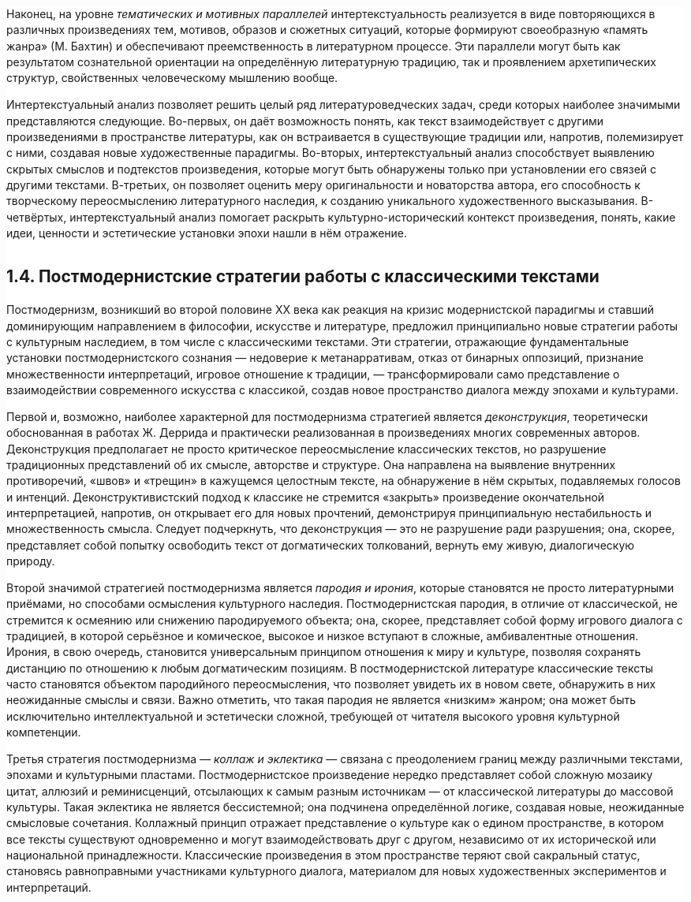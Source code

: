 Наконец, на уровне *тематических и мотивных параллелей* интертекстуальность реализуется в виде повторяющихся в различных произведениях тем, мотивов, образов и сюжетных ситуаций, которые формируют своеобразную «память жанра» (М. Бахтин) и обеспечивают преемственность в литературном процессе. Эти параллели могут быть как результатом сознательной ориентации на определённую литературную традицию, так и проявлением архетипических структур, свойственных человеческому мышлению вообще.

Интертекстуальный анализ позволяет решить целый ряд литературоведческих задач, среди которых наиболее значимыми представляются следующие. Во-первых, он даёт возможность понять, как текст взаимодействует с другими произведениями в пространстве литературы, как он встраивается в существующие традиции или, напротив, полемизирует с ними, создавая новые художественные парадигмы. Во-вторых, интертекстуальный анализ способствует выявлению скрытых смыслов и подтекстов произведения, которые могут быть обнаружены только при установлении его связей с другими текстами. В-третьих, он позволяет оценить меру оригинальности и новаторства автора, его способность к творческому переосмыслению литературного наследия, к созданию уникального художественного высказывания. В-четвёртых, интертекстуальный анализ помогает раскрыть культурно-исторический контекст произведения, понять, какие идеи, ценности и эстетические установки эпохи нашли в нём отражение.

## 1.4. Постмодернистские стратегии работы с классическими текстами

Постмодернизм, возникший во второй половине XX века как реакция на кризис модернистской парадигмы и ставший доминирующим направлением в философии, искусстве и литературе, предложил принципиально новые стратегии работы с культурным наследием, в том числе с классическими текстами. Эти стратегии, отражающие фундаментальные установки постмодернистского сознания — недоверие к метанарративам, отказ от бинарных оппозиций, признание множественности интерпретаций, игровое отношение к традиции, — трансформировали само представление о взаимодействии современного искусства с классикой, создав новое пространство диалога между эпохами и культурами.

Первой и, возможно, наиболее характерной для постмодернизма стратегией является *деконструкция*, теоретически обоснованная в работах Ж. Деррида и практически реализованная в произведениях многих современных авторов. Деконструкция предполагает не просто критическое переосмысление классических текстов, но разрушение традиционных представлений об их смысле, авторстве и структуре. Она направлена на выявление внутренних противоречий, «швов» и «трещин» в кажущемся целостным тексте, на обнаружение в нём скрытых, подавляемых голосов и интенций. Деконструктивистский подход к классике не стремится «закрыть» произведение окончательной интерпретацией, напротив, он открывает его для новых прочтений, демонстрируя принципиальную нестабильность и множественность смысла. Следует подчеркнуть, что деконструкция — это не разрушение ради разрушения; она, скорее, представляет собой попытку освободить текст от догматических толкований, вернуть ему живую, диалогическую природу.

Второй значимой стратегией постмодернизма является *пародия и ирония*, которые становятся не просто литературными приёмами, но способами осмысления культурного наследия. Постмодернистская пародия, в отличие от классической, не стремится к осмеянию или снижению пародируемого объекта; она, скорее, представляет собой форму игрового диалога с традицией, в которой серьёзное и комическое, высокое и низкое вступают в сложные, амбивалентные отношения. Ирония, в свою очередь, становится универсальным принципом отношения к миру и культуре, позволяя сохранять дистанцию по отношению к любым догматическим позициям. В постмодернистской литературе классические тексты часто становятся объектом пародийного переосмысления, что позволяет увидеть их в новом свете, обнаружить в них неожиданные смыслы и связи. Важно отметить, что такая пародия не является «низким» жанром; она может быть исключительно интеллектуальной и эстетически сложной, требующей от читателя высокого уровня культурной компетенции.

Третья стратегия постмодернизма — *коллаж и эклектика* — связана с преодолением границ между различными текстами, эпохами и культурными пластами. Постмодернистское произведение нередко представляет собой сложную мозаику цитат, аллюзий и реминисценций, отсылающих к самым разным источникам — от классической литературы до массовой культуры. Такая эклектика не является бессистемной; она подчинена определённой логике, создавая новые, неожиданные смысловые сочетания. Коллажный принцип отражает представление о культуре как о едином пространстве, в котором все тексты существуют одновременно и могут взаимодействовать друг с другом, независимо от их исторической или национальной принадлежности. Классические произведения в этом пространстве теряют свой сакральный статус, становясь равноправными участниками культурного диалога, материалом для новых художественных экспериментов и интерпретаций.
